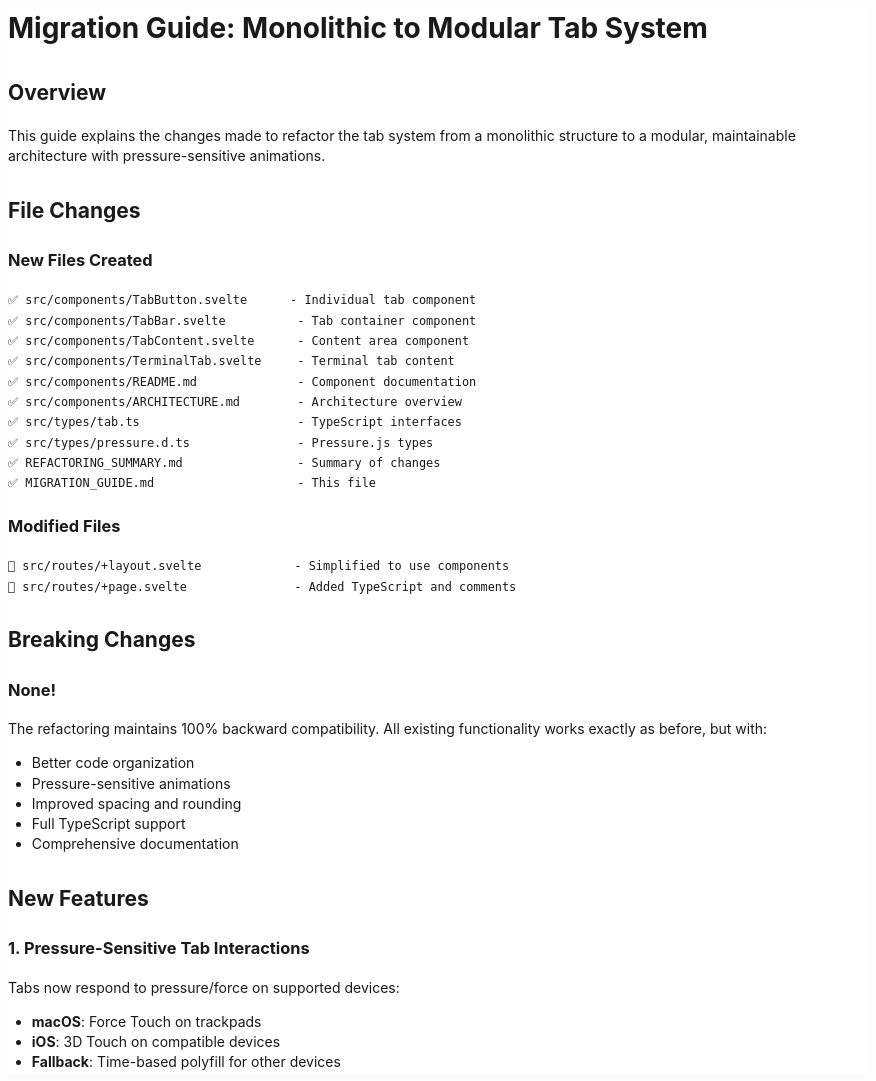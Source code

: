 # Migration Guide: Monolithic to Modular Tab System

## Overview
This guide explains the changes made to refactor the tab system from a monolithic structure to a modular, maintainable architecture with pressure-sensitive animations.

## File Changes

### New Files Created
```
✅ src/components/TabButton.svelte      - Individual tab component
✅ src/components/TabBar.svelte          - Tab container component
✅ src/components/TabContent.svelte      - Content area component
✅ src/components/TerminalTab.svelte     - Terminal tab content
✅ src/components/README.md              - Component documentation
✅ src/components/ARCHITECTURE.md        - Architecture overview
✅ src/types/tab.ts                      - TypeScript interfaces
✅ src/types/pressure.d.ts               - Pressure.js types
✅ REFACTORING_SUMMARY.md                - Summary of changes
✅ MIGRATION_GUIDE.md                    - This file
```

### Modified Files
```
📝 src/routes/+layout.svelte             - Simplified to use components
📝 src/routes/+page.svelte               - Added TypeScript and comments
```

## Breaking Changes

### None! 
The refactoring maintains 100% backward compatibility. All existing functionality works exactly as before, but with:
- Better code organization
- Pressure-sensitive animations
- Improved spacing and rounding
- Full TypeScript support
- Comprehensive documentation

## New Features

### 1. Pressure-Sensitive Tab Interactions
Tabs now respond to pressure/force on supported devices:
- **macOS**: Force Touch on trackpads
- **iOS**: 3D Touch on compatible devices
- **Fallback**: Time-based polyfill for other devices

